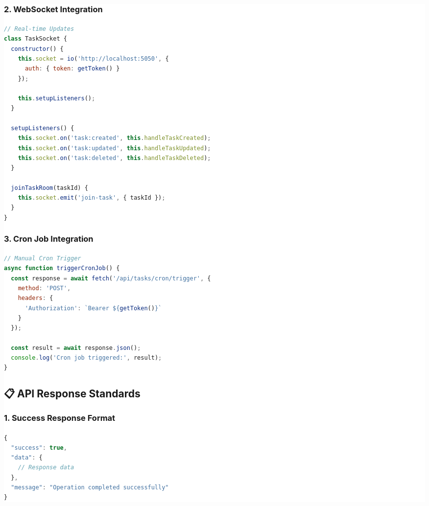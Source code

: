 ### 2. WebSocket Integration

```javascript
// Real-time Updates
class TaskSocket {
  constructor() {
    this.socket = io('http://localhost:5050', {
      auth: { token: getToken() }
    });
    
    this.setupListeners();
  }

  setupListeners() {
    this.socket.on('task:created', this.handleTaskCreated);
    this.socket.on('task:updated', this.handleTaskUpdated);
    this.socket.on('task:deleted', this.handleTaskDeleted);
  }

  joinTaskRoom(taskId) {
    this.socket.emit('join-task', { taskId });
  }
}
```

### 3. Cron Job Integration

```javascript
// Manual Cron Trigger
async function triggerCronJob() {
  const response = await fetch('/api/tasks/cron/trigger', {
    method: 'POST',
    headers: {
      'Authorization': `Bearer ${getToken()}`
    }
  });

  const result = await response.json();
  console.log('Cron job triggered:', result);
}
```

## 📋 API Response Standards

### 1. Success Response Format

```javascript
{
  "success": true,
  "data": {
    // Response data
  },
  "message": "Operation completed successfully"
}
```
